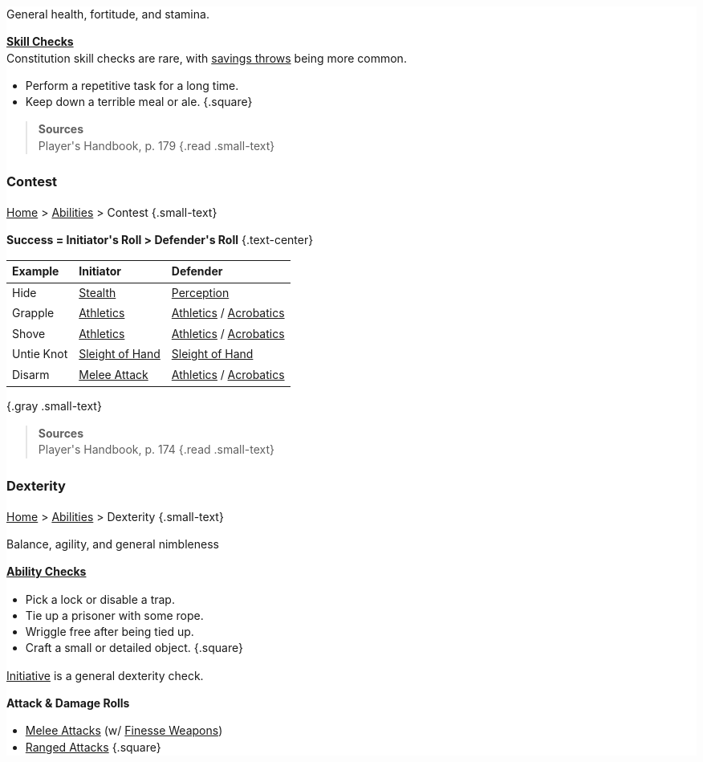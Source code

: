 General health, fortitude, and stamina.

**[Skill Checks](skill-check)**<br/>
Constitution skill checks are rare, with [savings throws](saving-throw) being more common. 
- Perform a repetitive task for a long time.
- Keep down a terrible meal or ale.
{.square}

> **Sources** <br/>
> Player's Handbook, p. 179
{.read .small-text}



### Contest
[Home](home) > [Abilities](abilities) > Contest {.small-text}

**Success = Initiator's Roll > Defender's Roll** {.text-center}

| Example    | Initiator               | Defender |
|:-----------|:-----------------------|:---------|
| Hide       | [Stealth](stealth)     | [Perception](perception)                          |
| Grapple    | [Athletics](athletics) | [Athletics](athletics) / [Acrobatics](acrobatics) |
| Shove      | [Athletics](athletics) | [Athletics](athletics) / [Acrobatics](acrobatics) |
| Untie Knot | [Sleight of Hand](sleight-of-hand) | [Sleight of Hand](sleight-of-hand)    |
| Disarm     | [Melee Attack](melee-attack)                 | [Athletics](athletics) / [Acrobatics](acrobatics) |
{.gray .small-text}

> **Sources** <br/>
> Player's Handbook, p. 174
{.read .small-text}



### Dexterity
[Home](home) > [Abilities](abilities) > Dexterity {.small-text}

Balance, agility, and general nimbleness

**[Ability Checks](ability-check)**<br/>
- Pick a lock or disable a trap.
- Tie up a prisoner with some rope.
- Wriggle free after being tied up.
- Craft a small or detailed object.
{.square}

[Initiative](initiative) is a general dexterity check.

**Attack & Damage Rolls**<br/>
- [Melee Attacks](melee-attack) (w/ [Finesse Weapons](weapon-properties))
- [Ranged Attacks](ranged-attack)
{.square}
